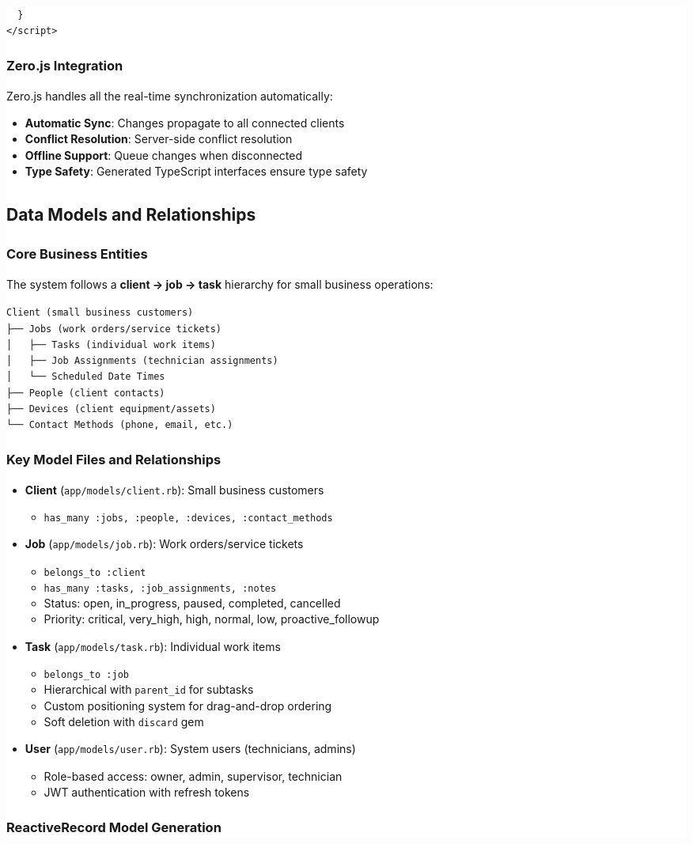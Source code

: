 ```svelte
  }
</script>
```

### Zero.js Integration

Zero.js handles all the real-time synchronization automatically:

- **Automatic Sync**: Changes propagate to all connected clients
- **Conflict Resolution**: Server-side conflict resolution
- **Offline Support**: Queue changes when disconnected
- **Type Safety**: Generated TypeScript interfaces ensure type safety

## Data Models and Relationships

### Core Business Entities

The system follows a **client → job → task** hierarchy for small business operations:

```text
Client (small business customers)
├── Jobs (work orders/service tickets)
│   ├── Tasks (individual work items)
│   ├── Job Assignments (technician assignments)
│   └── Scheduled Date Times
├── People (client contacts)
├── Devices (client equipment/assets)
└── Contact Methods (phone, email, etc.)
```

### Key Model Files and Relationships

- **Client** (`app/models/client.rb`): Small business customers
  - `has_many :jobs, :people, :devices, :contact_methods`
  
- **Job** (`app/models/job.rb`): Work orders/service tickets
  - `belongs_to :client`
  - `has_many :tasks, :job_assignments, :notes`
  - Status: open, in_progress, paused, completed, cancelled
  - Priority: critical, very_high, high, normal, low, proactive_followup

- **Task** (`app/models/task.rb`): Individual work items
  - `belongs_to :job`
  - Hierarchical with `parent_id` for subtasks
  - Custom positioning system for drag-and-drop ordering
  - Soft deletion with `discard` gem

- **User** (`app/models/user.rb`): System users (technicians, admins)
  - Role-based access: owner, admin, supervisor, technician
  - JWT authentication with refresh tokens

### ReactiveRecord Model Generation
